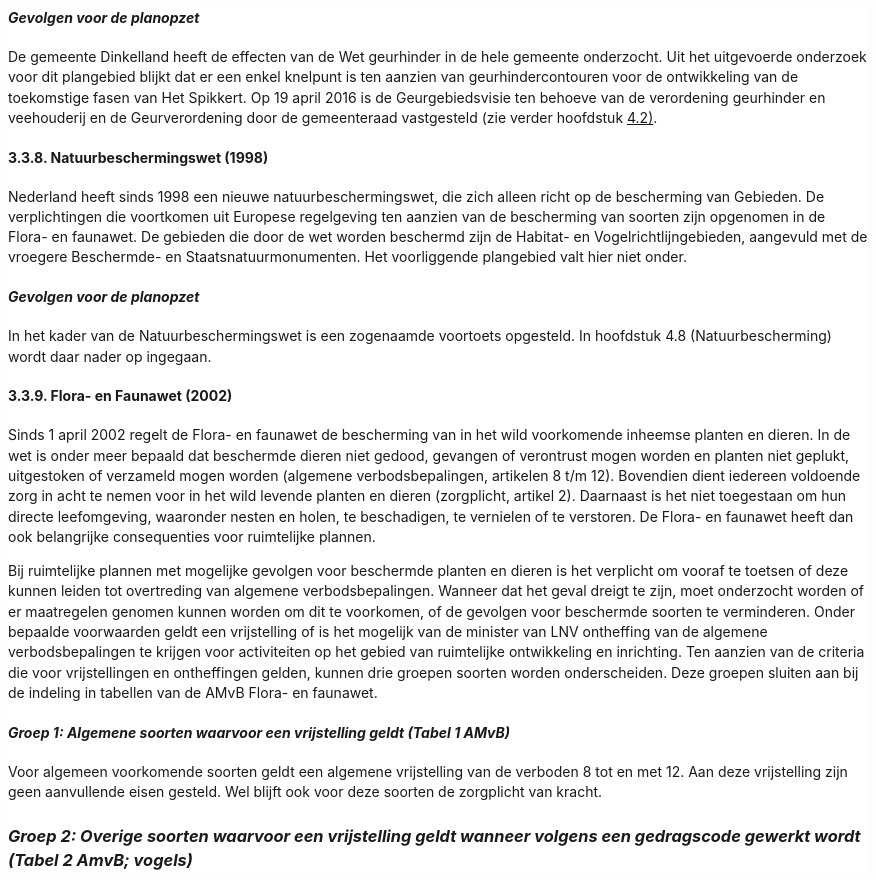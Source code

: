 #### *Gevolgen voor de planopzet*

De gemeente Dinkelland heeft de effecten van de Wet geurhinder in de hele gemeente onderzocht. Uit het uitgevoerde onderzoek voor dit plangebied blijkt dat er een enkel knelpunt is ten aanzien van geurhindercontouren voor de ontwikkeling van de toekomstige fasen van Het Spikkert. Op 19 april 2016 is de Geurgebiedsvisie ten behoeve van de verordening geurhinder en veehouderij en de Geurverordening door de gemeenteraad vastgesteld (zie verder hoofdstuk [4.2)](#page-44-2).

#### <span id="page-22-1"></span>**3.3.8. Natuurbeschermingswet (1998)**

Nederland heeft sinds 1998 een nieuwe natuurbeschermingswet, die zich alleen richt op de bescherming van Gebieden. De verplichtingen die voortkomen uit Europese regelgeving ten aanzien van de bescherming van soorten zijn opgenomen in de Flora- en faunawet. De gebieden die door de wet worden beschermd zijn de Habitat- en Vogelrichtlijngebieden, aangevuld met de vroegere Beschermde- en Staatsnatuurmonumenten. Het voorliggende plangebied valt hier niet onder.

#### *Gevolgen voor de planopzet*

In het kader van de Natuurbeschermingswet is een zogenaamde voortoets opgesteld. In hoofdstuk 4.8 (Natuurbescherming) wordt daar nader op ingegaan.

#### <span id="page-22-2"></span>**3.3.9. Flora- en Faunawet (2002)**

Sinds 1 april 2002 regelt de Flora- en faunawet de bescherming van in het wild voorkomende inheemse planten en dieren. In de wet is onder meer bepaald dat beschermde dieren niet gedood, gevangen of verontrust mogen worden en planten niet geplukt, uitgestoken of verzameld mogen worden (algemene verbodsbepalingen, artikelen 8 t/m 12). Bovendien dient iedereen voldoende zorg in acht te nemen voor in het wild levende planten en dieren (zorgplicht, artikel 2). Daarnaast is het niet toegestaan om hun directe leefomgeving, waaronder nesten en holen, te beschadigen, te vernielen of te verstoren. De Flora- en faunawet heeft dan ook belangrijke consequenties voor ruimtelijke plannen.

Bij ruimtelijke plannen met mogelijke gevolgen voor beschermde planten en dieren is het verplicht om vooraf te toetsen of deze kunnen leiden tot overtreding van algemene verbodsbepalingen. Wanneer dat het geval dreigt te zijn, moet onderzocht worden of er maatregelen genomen kunnen worden om dit te voorkomen, of de gevolgen voor beschermde soorten te verminderen. Onder bepaalde voorwaarden geldt een vrijstelling of is het mogelijk van de minister van LNV ontheffing van de algemene verbodsbepalingen te krijgen voor activiteiten op het gebied van ruimtelijke ontwikkeling en inrichting. Ten aanzien van de criteria die voor vrijstellingen en ontheffingen gelden, kunnen drie groepen soorten worden onderscheiden. Deze groepen sluiten aan bij de indeling in tabellen van de AMvB Flora- en faunawet.

#### *Groep 1: Algemene soorten waarvoor een vrijstelling geldt (Tabel 1 AMvB)*

Voor algemeen voorkomende soorten geldt een algemene vrijstelling van de verboden 8 tot en met 12. Aan deze vrijstelling zijn geen aanvullende eisen gesteld. Wel blijft ook voor deze soorten de zorgplicht van kracht.

### *Groep 2: Overige soorten waarvoor een vrijstelling geldt wanneer volgens een gedragscode gewerkt wordt (Tabel 2 AmvB; vogels)*

